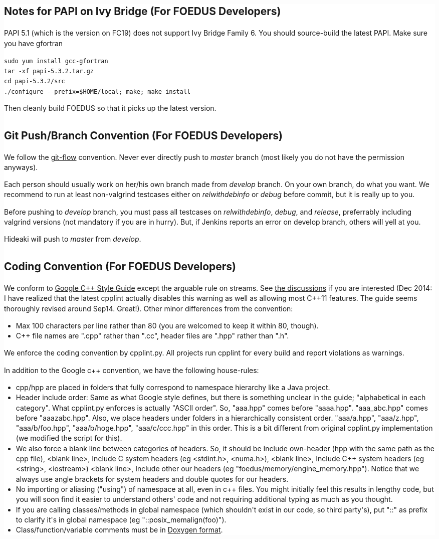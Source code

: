 Notes for PAPI on Ivy Bridge (For FOEDUS Developers)
--------
PAPI 5.1 (which is the version on FC19) does not support Ivy Bridge Family 6.
You should source-build the latest PAPI.
Make sure you have gfortran

    sudo yum install gcc-gfortran
    tar -xf papi-5.3.2.tar.gz
    cd papi-5.3.2/src
    ./configure --prefix=$HOME/local; make; make install

Then cleanly build FOEDUS so that it picks up the latest version.


Git Push/Branch Convention (For FOEDUS Developers)
--------
We follow the [git-flow](http://nvie.com/posts/a-successful-git-branching-model/) convention.
Never ever directly push to *master* branch (most likely you do not have the permission anyways).

Each person should usually work on her/his own branch made from *develop* branch.
On your own branch, do what you want. We recommend to run at least non-valgrind testcases
either on *relwithdebinfo* or *debug* before commit, but it is really up to you.

Before pushing to *develop* branch, you must pass all testcases on *relwithdebinfo*, *debug*,
and *release*, preferrably including valgrind versions (not mandatory if you
are in hurry). But, if Jenkins reports an error on develop branch, others will yell at you.

Hideaki will push to *master* from *develop*.

Coding Convention (For FOEDUS Developers)
--------
We conform to [Google C++ Style Guide](http://google-styleguide.googlecode.com/svn/trunk/cppguide.xml)
except the arguable rule on streams. See [the discussions](http://google-styleguide.googlecode.com/svn/trunk/cppguide.xml#Streams)
if you are interested (Dec 2014: I have realized that the latest cpplint actually disables this
warning as well as allowing most C++11 features. The guide seems thoroughly revised around Sep14.
Great!). Other minor differences from the convention:

* Max 100 characters per line rather than 80 (you are welcomed to keep it within 80, though).
* C++ file names are ".cpp" rather than ".cc", header files are ".hpp" rather than ".h".

We enforce the coding convention by cpplint.py.
All projects run cpplint for every build and report violations as warnings.

In addition to the Google c++ convention, we have the following house-rules:

* cpp/hpp are placed in folders that fully correspond to namespace hierarchy like a Java project.
* Header include order: Same as what Google style defines, but there is something unclear in
the guide; "alphabetical in each category". What cpplint.py enforces is actually "ASCII order".
So, "aaa.hpp" comes before "aaaa.hpp". "aaa_abc.hpp" comes before "aaazabc.hpp".
Also, we place headers under folders in a hierarchically consistent order.
"aaa/a.hpp", "aaa/z.hpp", "aaa/b/foo.hpp", "aaa/b/hoge.hpp", "aaa/c/ccc.hpp" in this order.
This is a bit different from original cpplint.py implementation (we modified the script for this).
* We also force a blank line between categories of headers. So, it should be
Include own-header (hpp with the same path as the cpp file), \<blank line\>,
Include C system headers (eg \<stdint.h\>, \<numa.h\>), \<blank line\>,
Include C++ system headers (eg \<string\>, \<iostream\>) \<blank line\>,
Include other our headers (eg "foedus/memory/engine_memory.hpp").
Notice that we always use angle brackets for system headers and double quotes for our headers.
* No importing or aliasing ("using") of namespace at all, even in c++ files. You might initially
feel this results in lengthy code, but you will soon find it easier to understand others' code and
not requiring additional typing as much as you thought.
* If you are calling classes/methods in global namespace (which shouldn't exist in our code, so
third party's), put "::" as prefix to clarify it's in global namespace (eg "::posix_memalign(foo)").
* Class/function/variable comments must be in [Doxygen format](http://www.stack.nl/~dimitri/doxygen/manual/index.html).